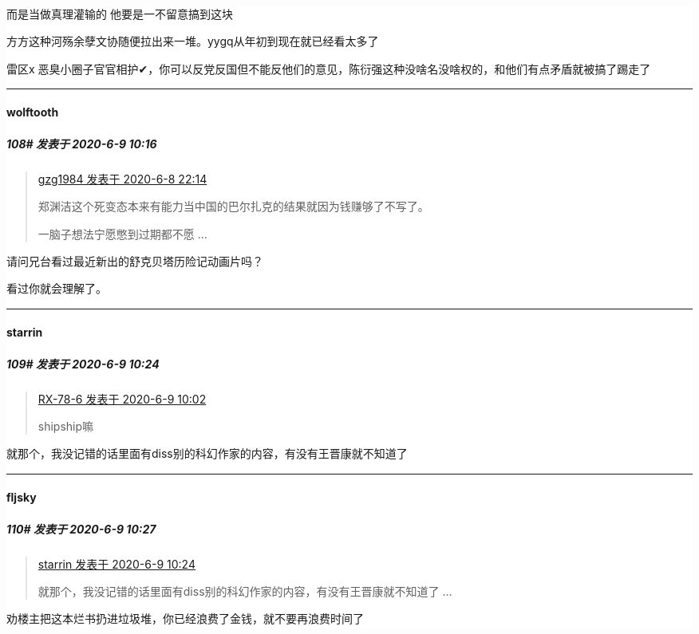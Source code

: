 而是当做真理灌输的 他要是一不留意搞到这块
</blockquote>

方方这种河殇余孽文协随便拉出来一堆。yygq从年初到现在就已经看太多了

雷区x 恶臭小圈子官官相护✔，你可以反党反国但不能反他们的意见，陈衍强这种没啥名没啥权的，和他们有点矛盾就被搞了踢走了







-----

####  wolftooth  
##### 108#       发表于 2020-6-9 10:16



<blockquote><a href="httphttps://bbs.saraba1st.com/2b/forum.php?mod=redirect&amp;goto=findpost&amp;pid=47726641&amp;ptid=1940461" target="_blank">gzg1984 发表于 2020-6-8 22:14</a>

郑渊洁这个死变态本来有能力当中国的巴尔扎克的结果就因为钱赚够了不写了。

一脑子想法宁愿憋到过期都不愿 ...</blockquote>
请问兄台看过最近新出的舒克贝塔历险记动画片吗？

看过你就会理解了。








-----

####  starrin  
##### 109#       发表于 2020-6-9 10:24



<blockquote><a href="httphttps://bbs.saraba1st.com/2b/forum.php?mod=redirect&amp;goto=findpost&amp;pid=47730635&amp;ptid=1940461" target="_blank">RX-78-6 发表于 2020-6-9 10:02</a>

shipship嘛</blockquote>
就那个，我没记错的话里面有diss别的科幻作家的内容，有没有王晋康就不知道了







-----

####  fljsky  
##### 110#       发表于 2020-6-9 10:27



<blockquote><a href="httphttps://bbs.saraba1st.com/2b/forum.php?mod=redirect&amp;goto=findpost&amp;pid=47730939&amp;ptid=1940461" target="_blank">starrin 发表于 2020-6-9 10:24</a>

就那个，我没记错的话里面有diss别的科幻作家的内容，有没有王晋康就不知道了 ...</blockquote>
劝楼主把这本烂书扔进垃圾堆，你已经浪费了金钱，就不要再浪费时间了
